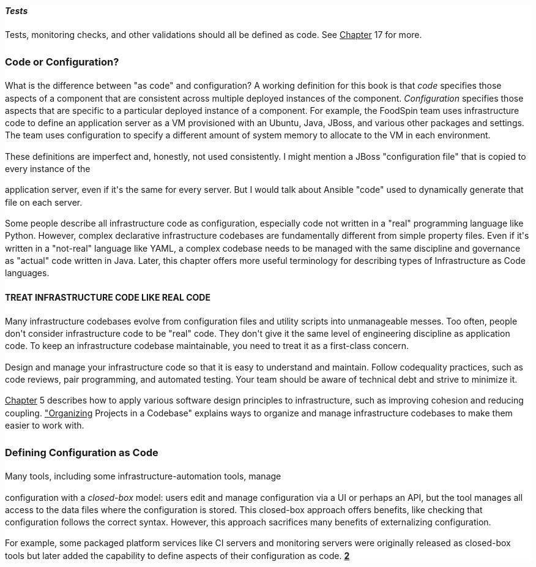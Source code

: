 #### *Tests*

<span id="page-104-2"></span><span id="page-104-1"></span>Tests, monitoring checks, and other validations should all be defined as code. See [Chapter](#page-564-0) 17 for more.

### **Code or Configuration?**

<span id="page-104-0"></span>What is the difference between "as code" and configuration? A working definition for this book is that *code* specifies those aspects of a component that are consistent across multiple deployed instances of the component. *Configuration* specifies those aspects that are specific to a particular deployed instance of a component. For example, the FoodSpin team uses infrastructure code to define an application server as a VM provisioned with an Ubuntu, Java, JBoss, and various other packages and settings. The team uses configuration to specify a different amount of system memory to allocate to the VM in each environment.

These definitions are imperfect and, honestly, not used consistently. I might mention a JBoss "configuration file" that is copied to every instance of the

application server, even if it's the same for every server. But I would talk about Ansible "code" used to dynamically generate that file on each server.

Some people describe all infrastructure code as configuration, especially code not written in a "real" programming language like Python. However, complex declarative infrastructure codebases are fundamentally different from simple property files. Even if it's written in a "not-real" language like YAML, a complex codebase needs to be managed with the same discipline and governance as "actual" code written in Java. Later, this chapter offers more useful terminology for describing types of Infrastructure as Code languages.

#### **TREAT INFRASTRUCTURE CODE LIKE REAL CODE**

<span id="page-105-1"></span>Many infrastructure codebases evolve from configuration files and utility scripts into unmanageable messes. Too often, people don't consider infrastructure code to be "real" code. They don't give it the same level of engineering discipline as application code. To keep an infrastructure codebase maintainable, you need to treat it as a first-class concern.

Design and manage your infrastructure code so that it is easy to understand and maintain. Follow codequality practices, such as code reviews, pair programming, and automated testing. Your team should be aware of technical debt and strive to minimize it.

[Chapter](#page-136-0) 5 describes how to apply various software design principles to infrastructure, such as improving cohesion and reducing coupling. ["Organizing](#page-531-0) Projects in a Codebase" explains ways to organize and manage infrastructure codebases to make them easier to work with.

### **Defining Configuration as Code**

<span id="page-105-0"></span>Many tools, including some infrastructure-automation tools, manage

<span id="page-106-1"></span>configuration with a *closed-box* model: users edit and manage configuration via a UI or perhaps an API, but the tool manages all access to the data files where the configuration is stored. This closed-box approach offers benefits, like checking that configuration follows the correct syntax. However, this approach sacrifices many benefits of externalizing configuration.

<span id="page-106-0"></span>For example, some packaged platform services like CI servers and monitoring servers were originally released as closed-box tools but later added the capability to define aspects of their configuration as code. **[2](#page-132-1)**
